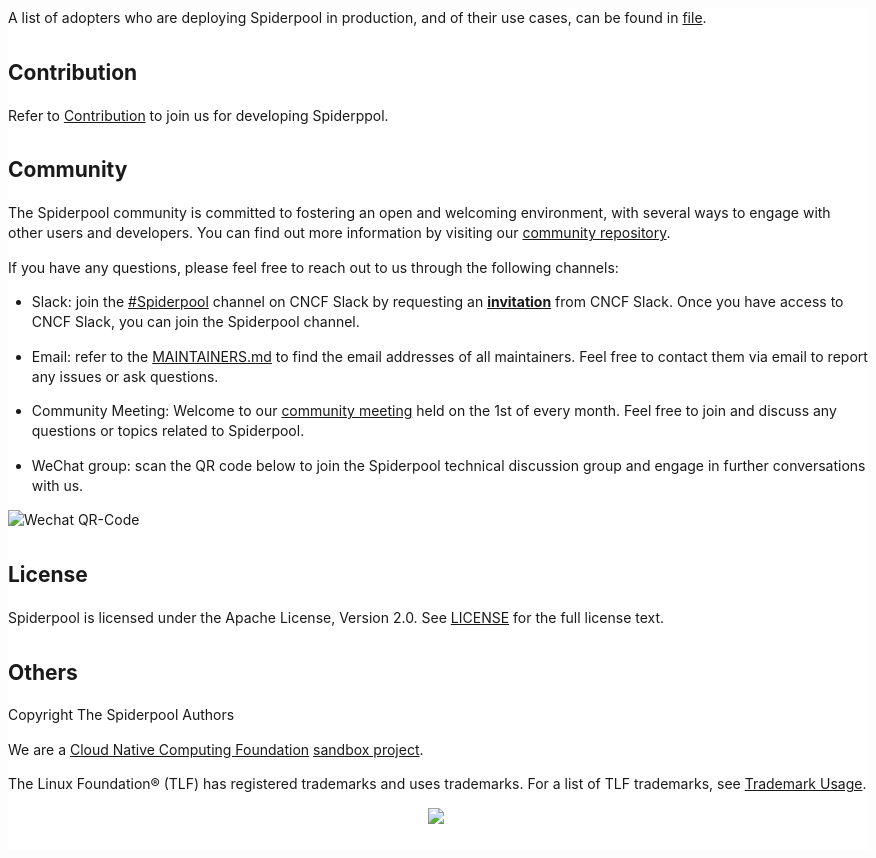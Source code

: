 A list of adopters who are deploying Spiderpool in production, and of their use cases, can be found in [file](./docs/USERS.md).

## Contribution

Refer to [Contribution](./docs/develop/contributing.md) to join us for developing Spiderppol.

## Community

The Spiderpool community is committed to fostering an open and welcoming environment, with several ways to engage with other users and developers.
You can find out more information by visiting our [community repository](https://github.com/spidernet-io/community).

If you have any questions, please feel free to reach out to us through the following channels:

* Slack: join the [#Spiderpool](https://cloud-native.slack.com/messages/spiderpool) channel on CNCF Slack by requesting an **[invitation](https://slack.cncf.io/)** from CNCF Slack. Once you have access to CNCF Slack, you can join the Spiderpool channel.

* Email: refer to the [MAINTAINERS.md](https://github.com/spidernet-io/spiderpool/blob/main/MAINTAINERS.md)  to find the email addresses of all maintainers. Feel free to contact them via email to report any issues or ask questions.

* Community Meeting: Welcome to our [community meeting](https://docs.google.com/document/d/1tpNzxRWOz9-jVd30xGS2n5X02uXQuvqJAdNZzwBLTmI/edit?usp=sharing) held on the 1st of every month. Feel free to join and discuss any questions or topics related to Spiderpool.

* WeChat group: scan the QR code below to join the Spiderpool technical discussion group and engage in further conversations with us.

![Wechat QR-Code](./docs/images/wechat.png)

## License

Spiderpool is licensed under the Apache License, Version 2.0.
See [LICENSE](./LICENSE) for the full license text.

## Others

Copyright The Spiderpool Authors

We are a [Cloud Native Computing Foundation](https://www.cncf.io) [sandbox project](https://landscape.cncf.io/?item=runtime--cloud-native-network--spiderpool).

The Linux Foundation® (TLF) has registered trademarks and uses trademarks. For a list of TLF trademarks, see [Trademark Usage](https://www.linuxfoundation.org/legal/trademark-usage).

<p align="center">
<img src="https://landscape.cncf.io/images/cncf-landscape-horizontal-color.svg" width="300"/>&nbsp
<br/><br/>
</p>
